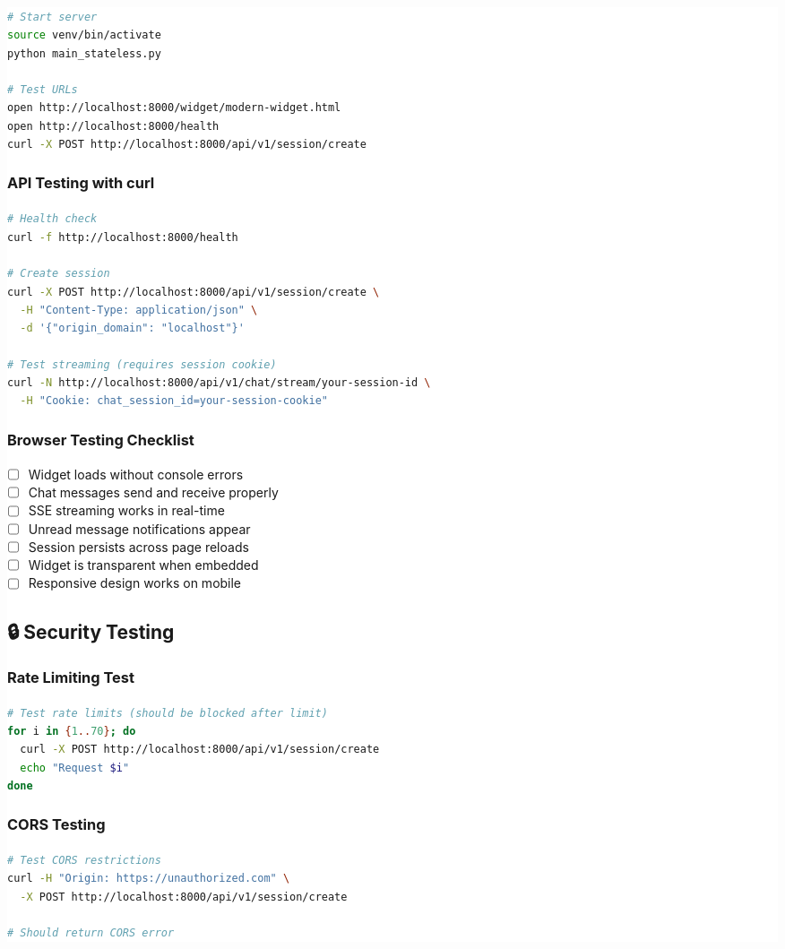 ```bash
# Start server
source venv/bin/activate
python main_stateless.py

# Test URLs
open http://localhost:8000/widget/modern-widget.html
open http://localhost:8000/health
curl -X POST http://localhost:8000/api/v1/session/create
```

### API Testing with curl

```bash
# Health check
curl -f http://localhost:8000/health

# Create session
curl -X POST http://localhost:8000/api/v1/session/create \
  -H "Content-Type: application/json" \
  -d '{"origin_domain": "localhost"}'

# Test streaming (requires session cookie)
curl -N http://localhost:8000/api/v1/chat/stream/your-session-id \
  -H "Cookie: chat_session_id=your-session-cookie"
```

### Browser Testing Checklist

- [ ] Widget loads without console errors
- [ ] Chat messages send and receive properly  
- [ ] SSE streaming works in real-time
- [ ] Unread message notifications appear
- [ ] Session persists across page reloads
- [ ] Widget is transparent when embedded
- [ ] Responsive design works on mobile

## 🔒 Security Testing

### Rate Limiting Test

```bash
# Test rate limits (should be blocked after limit)
for i in {1..70}; do
  curl -X POST http://localhost:8000/api/v1/session/create
  echo "Request $i"
done
```

### CORS Testing

```bash
# Test CORS restrictions
curl -H "Origin: https://unauthorized.com" \
  -X POST http://localhost:8000/api/v1/session/create

# Should return CORS error
```
